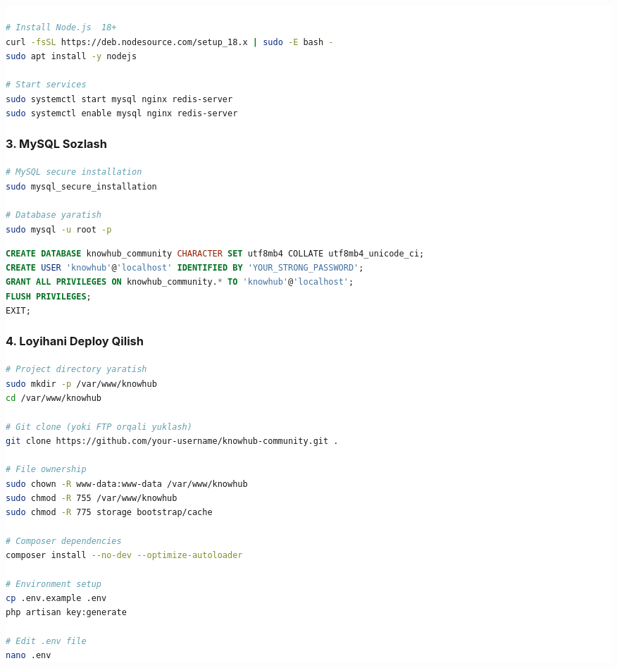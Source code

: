 ```bash

# Install Node.js  18+
curl -fsSL https://deb.nodesource.com/setup_18.x | sudo -E bash -
sudo apt install -y nodejs

# Start services
sudo systemctl start mysql nginx redis-server
sudo systemctl enable mysql nginx redis-server
```

### 3. MySQL Sozlash

```bash
# MySQL secure installation
sudo mysql_secure_installation

# Database yaratish
sudo mysql -u root -p
```

```sql
CREATE DATABASE knowhub_community CHARACTER SET utf8mb4 COLLATE utf8mb4_unicode_ci;
CREATE USER 'knowhub'@'localhost' IDENTIFIED BY 'YOUR_STRONG_PASSWORD';
GRANT ALL PRIVILEGES ON knowhub_community.* TO 'knowhub'@'localhost';
FLUSH PRIVILEGES;
EXIT;
```

### 4. Loyihani Deploy Qilish

```bash
# Project directory yaratish
sudo mkdir -p /var/www/knowhub
cd /var/www/knowhub

# Git clone (yoki FTP orqali yuklash)
git clone https://github.com/your-username/knowhub-community.git .

# File ownership
sudo chown -R www-data:www-data /var/www/knowhub
sudo chmod -R 755 /var/www/knowhub
sudo chmod -R 775 storage bootstrap/cache

# Composer dependencies
composer install --no-dev --optimize-autoloader

# Environment setup
cp .env.example .env
php artisan key:generate

# Edit .env file
nano .env
```
